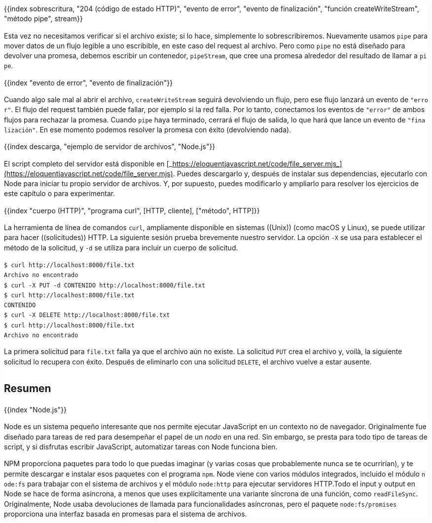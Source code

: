 {{index sobrescritura, "204 (código de estado HTTP)", "evento de error", "evento de finalización", "función createWriteStream", "método pipe", stream}}

Esta vez no necesitamos verificar si el archivo existe; si lo hace, simplemente lo sobrescribiremos. Nuevamente usamos `pipe` para mover datos de un flujo legible a uno escribible, en este caso del request al archivo. Pero como `pipe` no está diseñado para devolver una promesa, debemos escribir un contenedor, `pipeStream`, que cree una promesa alrededor del resultado de llamar a `pipe`.

{{index "evento de error", "evento de finalización"}}

Cuando algo sale mal al abrir el archivo, `createWriteStream` seguirá devolviendo un flujo, pero ese flujo lanzará un evento de `"error"`. El flujo del request también puede fallar, por ejemplo si la red falla. Por lo tanto, conectamos los eventos de `"error"` de ambos flujos para rechazar la promesa. Cuando `pipe` haya terminado, cerrará el flujo de salida, lo que hará que lance un evento de `"finalización"`. En ese momento podemos resolver la promesa con éxito (devolviendo nada).

{{index descarga, "ejemplo de servidor de archivos", "Node.js"}}

El script completo del servidor está disponible en [_https://eloquentjavascript.net/code/file_server.mjs_](https://eloquentjavascript.net/code/file_server.mjs). Puedes descargarlo y, después de instalar sus dependencias, ejecutarlo con Node para iniciar tu propio servidor de archivos. Y, por supuesto, puedes modificarlo y ampliarlo para resolver los ejercicios de este capítulo o para experimentar.

{{index "cuerpo (HTTP)", "programa curl", [HTTP, cliente], ["método", HTTP]}}

La herramienta de línea de comandos `curl`, ampliamente disponible en sistemas ((Unix)) (como macOS y Linux), se puede utilizar para hacer ((solicitudes)) HTTP. La siguiente sesión prueba brevemente nuestro servidor. La opción `-X` se usa para establecer el método de la solicitud, y `-d` se utiliza para incluir un cuerpo de solicitud.

```{lang: null}
$ curl http://localhost:8000/file.txt
Archivo no encontrado
$ curl -X PUT -d CONTENIDO http://localhost:8000/file.txt
$ curl http://localhost:8000/file.txt
CONTENIDO
$ curl -X DELETE http://localhost:8000/file.txt
$ curl http://localhost:8000/file.txt
Archivo no encontrado
```

La primera solicitud para `file.txt` falla ya que el archivo aún no existe. La solicitud `PUT` crea el archivo y, voilà, la siguiente solicitud lo recupera con éxito. Después de eliminarlo con una solicitud `DELETE`, el archivo vuelve a estar ausente.

## Resumen

{{index "Node.js"}}

Node es un sistema pequeño interesante que nos permite ejecutar JavaScript en un contexto no de navegador. Originalmente fue diseñado para tareas de red para desempeñar el papel de un _nodo_ en una red. Sin embargo, se presta para todo tipo de tareas de script, y si disfrutas escribir JavaScript, automatizar tareas con Node funciona bien.

NPM proporciona paquetes para todo lo que puedas imaginar (y varias cosas que probablemente nunca se te ocurrirían), y te permite descargar e instalar esos paquetes con el programa `npm`. Node viene con varios módulos integrados, incluido el módulo `node:fs` para trabajar con el sistema de archivos y el módulo `node:http` para ejecutar servidores HTTP.Todo el input y output en Node se hace de forma asíncrona, a menos que uses explícitamente una variante síncrona de una función, como `readFileSync`. Originalmente, Node usaba devoluciones de llamada para funcionalidades asíncronas, pero el paquete `node:fs/promises` proporciona una interfaz basada en promesas para el sistema de archivos.
